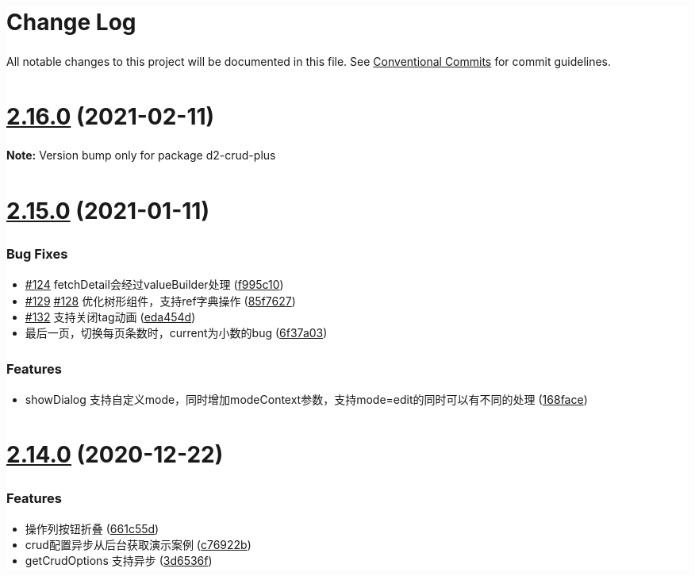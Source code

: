 # Change Log

All notable changes to this project will be documented in this file.
See [Conventional Commits](https://conventionalcommits.org) for commit guidelines.

# [2.16.0](https://github.com/greper/d2-crud-plus/compare/v2.15.1...v2.16.0) (2021-02-11)

**Note:** Version bump only for package d2-crud-plus





# [2.15.0](https://github.com/greper/d2-crud-plus/compare/v2.14.0...v2.15.0) (2021-01-11)


### Bug Fixes

* [#124](https://github.com/greper/d2-crud-plus/issues/124) fetchDetail会经过valueBuilder处理 ([f995c10](https://github.com/greper/d2-crud-plus/commit/f995c10e432d28f36d928513a47a1a2878dc5d4a))
* [#129](https://github.com/greper/d2-crud-plus/issues/129) [#128](https://github.com/greper/d2-crud-plus/issues/128) 优化树形组件，支持ref字典操作 ([85f7627](https://github.com/greper/d2-crud-plus/commit/85f7627096f7aa0a0f4116e079068566907ca938))
* [#132](https://github.com/greper/d2-crud-plus/issues/132) 支持关闭tag动画 ([eda454d](https://github.com/greper/d2-crud-plus/commit/eda454d54c2293716fcbe5313df648230cb9ec31))
* 最后一页，切换每页条数时，current为小数的bug ([6f37a03](https://github.com/greper/d2-crud-plus/commit/6f37a031f6bca062864f02d4d873c346a0914610))


### Features

* showDialog 支持自定义mode，同时增加modeContext参数，支持mode=edit的同时可以有不同的处理 ([168face](https://github.com/greper/d2-crud-plus/commit/168facecae56b4c943777010763ce6c93480e69a))





# [2.14.0](https://github.com/greper/d2-crud-plus/compare/v2.13.6...v2.14.0) (2020-12-22)


### Features

* 操作列按钮折叠 ([661c55d](https://github.com/greper/d2-crud-plus/commit/661c55d82989fbe37dc9683864e174bcde0e53d3))
* crud配置异步从后台获取演示案例 ([c76922b](https://github.com/greper/d2-crud-plus/commit/c76922bf612cf02408f7be2b9bbcfbe0c873f1b6))
* getCrudOptions 支持异步 ([3d6536f](https://github.com/greper/d2-crud-plus/commit/3d6536ff783abe4f682029a67b75cd14fd499cf7))
